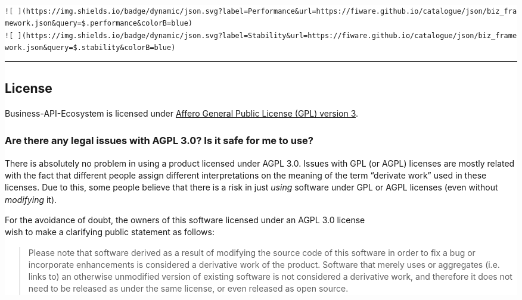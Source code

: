     ![ ](https://img.shields.io/badge/dynamic/json.svg?label=Performance&url=https://fiware.github.io/catalogue/json/biz_framework.json&query=$.performance&colorB=blue)
    ![ ](https://img.shields.io/badge/dynamic/json.svg?label=Stability&url=https://fiware.github.io/catalogue/json/biz_framework.json&query=$.stability&colorB=blue)

---

## License

Business-API-Ecosystem is licensed under [Affero General Public License (GPL)
version 3](./LICENSE).

### Are there any legal issues with AGPL 3.0? Is it safe for me to use?

There is absolutely no problem in using a product licensed under AGPL 3.0. Issues with GPL 
(or AGPL) licenses are mostly related with the fact that different people assign different 
interpretations on the meaning of the term “derivate work” used in these licenses. Due to this,
some people believe that there is a risk in just _using_ software under GPL or AGPL licenses
(even without _modifying_ it).

For the avoidance of doubt, the owners of this software licensed under an AGPL 3.0 license  
wish to make a clarifying public statement as follows:

> Please note that software derived as a result of modifying the source code of this
> software in order to fix a bug or incorporate enhancements is considered a derivative 
> work of the product. Software that merely uses or aggregates (i.e. links to) an otherwise 
> unmodified version of existing software is not considered a derivative work, and therefore
> it does not need to be released as under the same license, or even released as open source.
